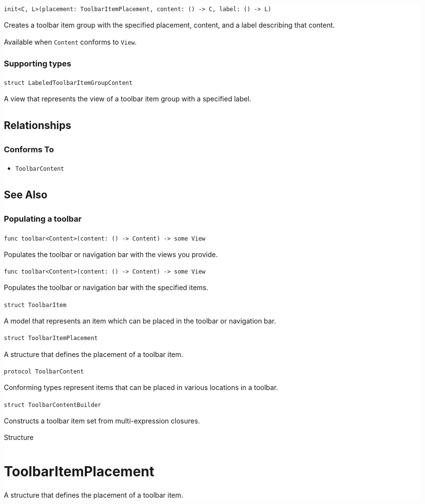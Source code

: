`init<C, L>(placement: ToolbarItemPlacement, content: () -> C, label: () ->
L)`

Creates a toolbar item group with the specified placement, content, and a
label describing that content.

Available when `Content` conforms to `View`.

### Supporting types

`struct LabeledToolbarItemGroupContent`

A view that represents the view of a toolbar item group with a specified
label.

## Relationships

### Conforms To

  * `ToolbarContent`

## See Also

### Populating a toolbar

`func toolbar<Content>(content: () -> Content) -> some View`

Populates the toolbar or navigation bar with the views you provide.

`func toolbar<Content>(content: () -> Content) -> some View`

Populates the toolbar or navigation bar with the specified items.

`struct ToolbarItem`

A model that represents an item which can be placed in the toolbar or
navigation bar.

`struct ToolbarItemPlacement`

A structure that defines the placement of a toolbar item.

`protocol ToolbarContent`

Conforming types represent items that can be placed in various locations in a
toolbar.

`struct ToolbarContentBuilder`

Constructs a toolbar item set from multi-expression closures.

Structure

# ToolbarItemPlacement

A structure that defines the placement of a toolbar item.
